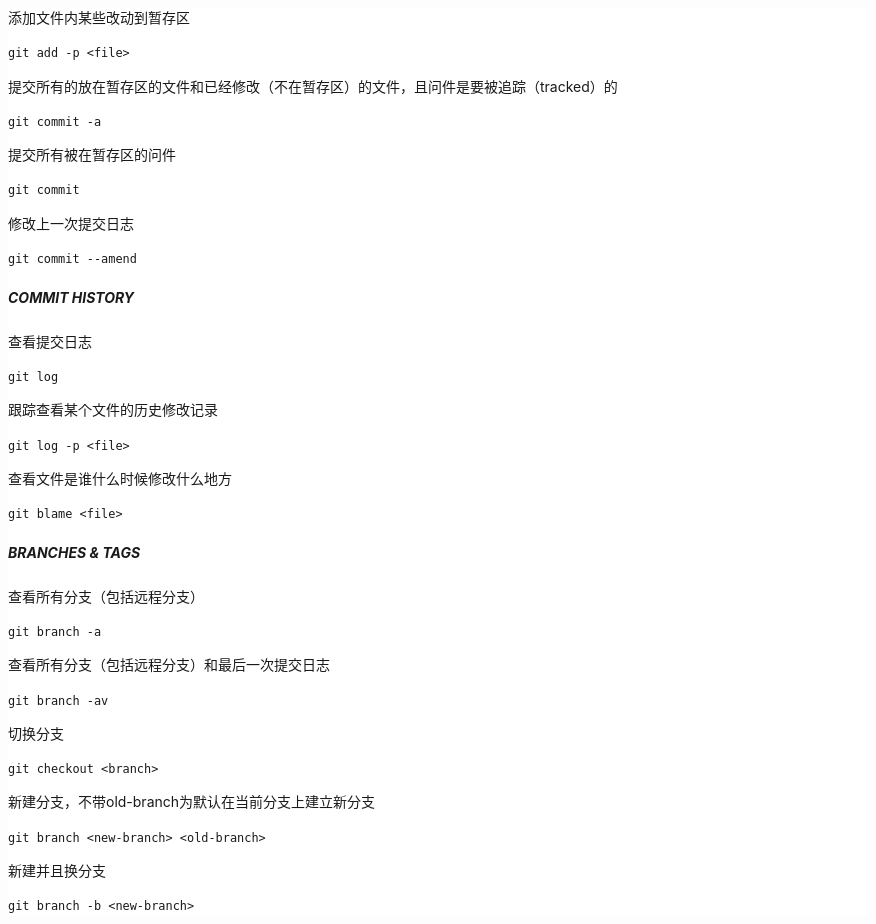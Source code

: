 添加文件内某些改动到暂存区
```
git add -p <file>
```

提交所有的放在暂存区的文件和已经修改（不在暂存区）的文件，且问件是要被追踪（tracked）的
```
git commit -a
```

提交所有被在暂存区的问件
```
git commit
```

修改上一次提交日志
```
git commit --amend
```

##### COMMIT HISTORY

查看提交日志
```
git log
```

跟踪查看某个文件的历史修改记录
```
git log -p <file>
```

查看文件是谁什么时候修改什么地方
```
git blame <file>
```
##### BRANCHES & TAGS

查看所有分支（包括远程分支）
```
git branch -a
```

查看所有分支（包括远程分支）和最后一次提交日志
```
git branch -av
```

切换分支
```
git checkout <branch>
```

新建分支，不带old-branch为默认在当前分支上建立新分支
```
git branch <new-branch> <old-branch>
```

新建并且换分支
```
git branch -b <new-branch>
```
